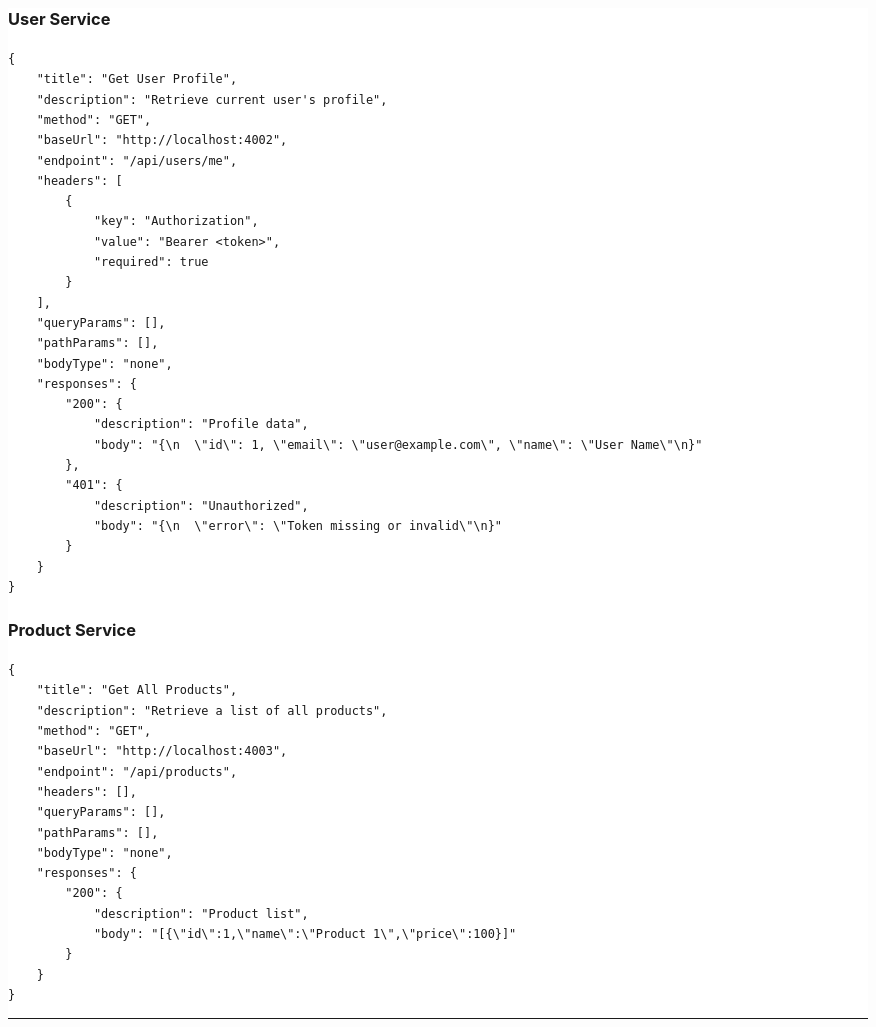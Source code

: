 ### User Service

```api
{
    "title": "Get User Profile",
    "description": "Retrieve current user's profile",
    "method": "GET",
    "baseUrl": "http://localhost:4002",
    "endpoint": "/api/users/me",
    "headers": [
        {
            "key": "Authorization",
            "value": "Bearer <token>",
            "required": true
        }
    ],
    "queryParams": [],
    "pathParams": [],
    "bodyType": "none",
    "responses": {
        "200": {
            "description": "Profile data",
            "body": "{\n  \"id\": 1, \"email\": \"user@example.com\", \"name\": \"User Name\"\n}"
        },
        "401": {
            "description": "Unauthorized",
            "body": "{\n  \"error\": \"Token missing or invalid\"\n}"
        }
    }
}
```

### Product Service

```api
{
    "title": "Get All Products",
    "description": "Retrieve a list of all products",
    "method": "GET",
    "baseUrl": "http://localhost:4003",
    "endpoint": "/api/products",
    "headers": [],
    "queryParams": [],
    "pathParams": [],
    "bodyType": "none",
    "responses": {
        "200": {
            "description": "Product list",
            "body": "[{\"id\":1,\"name\":\"Product 1\",\"price\":100}]"
        }
    }
}
```

---